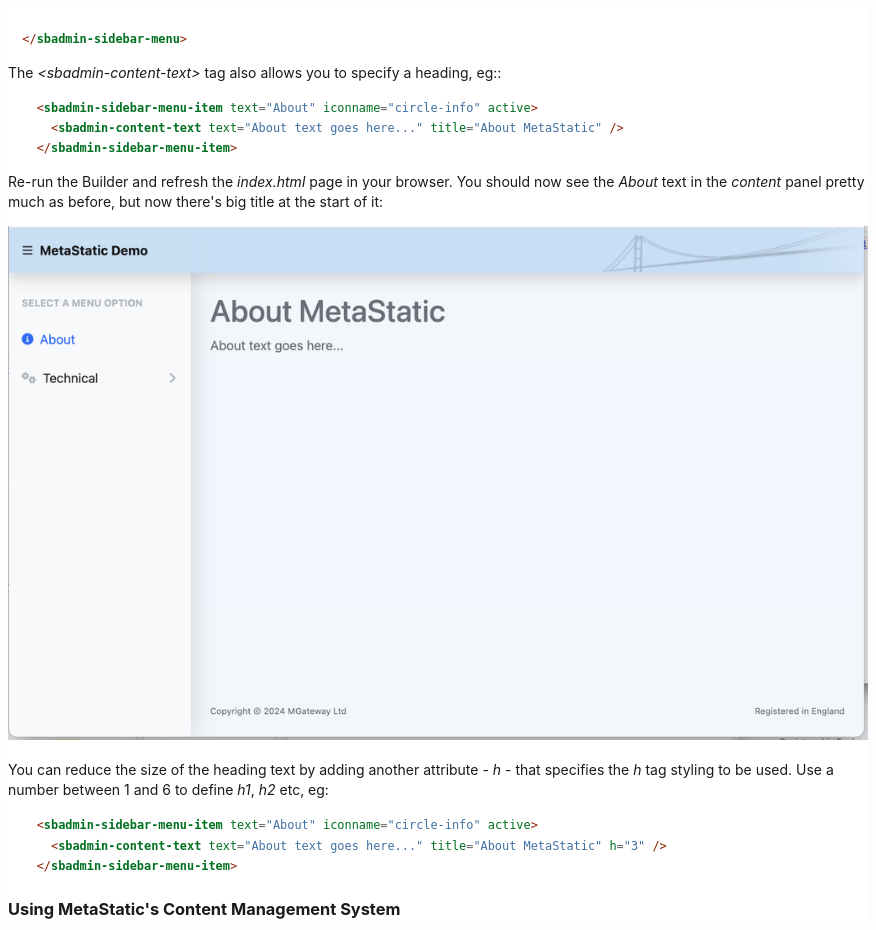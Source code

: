 ```html
    
  </sbadmin-sidebar-menu>
```

The *&lt;sbadmin-content-text>* tag also allows you to specify a heading, eg::

```html
    <sbadmin-sidebar-menu-item text="About" iconname="circle-info" active>
      <sbadmin-content-text text="About text goes here..." title="About MetaStatic" />
    </sbadmin-sidebar-menu-item>
```

Re-run the Builder and refresh the *index.html* page in your browser.  You should now see the *About* text in the *content* panel pretty much as before, but now there's big title at the start of it:

![SB Admin UI with content text](./images/sbadmin-11.png)

You can reduce the size of the heading text by adding another attribute - *h* - that specifies the *h* tag styling to be used.  Use a number between 1 and 6 to define *h1*, *h2* etc, eg:

```html
    <sbadmin-sidebar-menu-item text="About" iconname="circle-info" active>
      <sbadmin-content-text text="About text goes here..." title="About MetaStatic" h="3" />
    </sbadmin-sidebar-menu-item>
```

### Using MetaStatic's Content Management System
